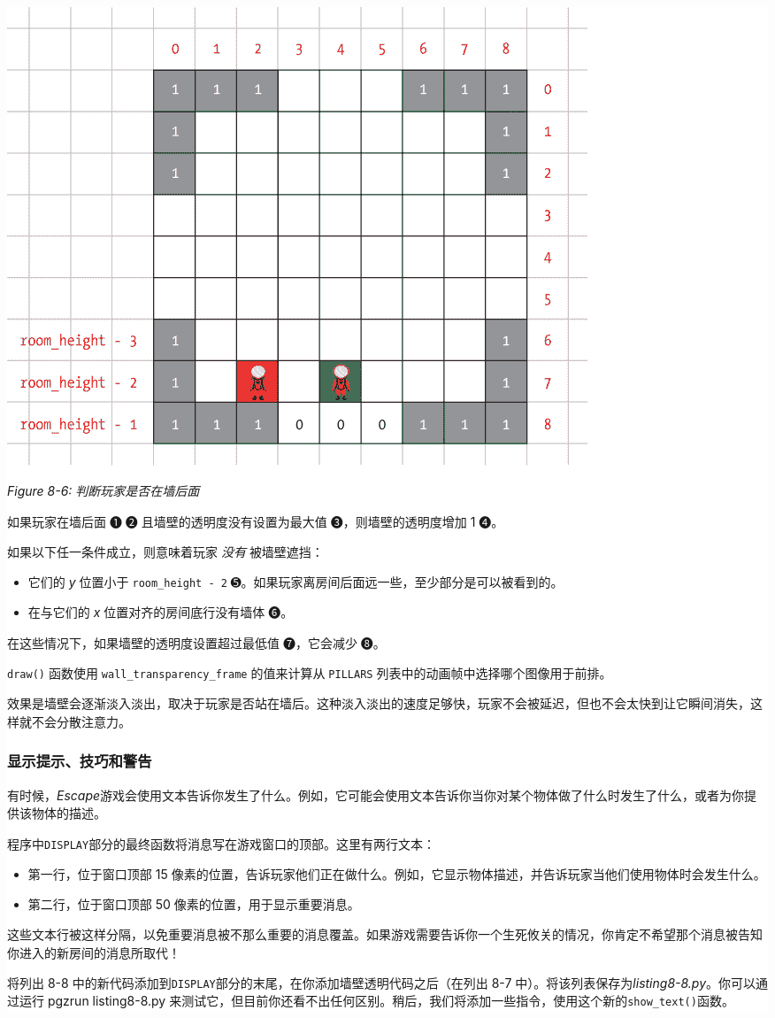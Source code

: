 ![image](img/fig8-6.jpg)

*Figure 8-6: 判断玩家是否在墙后面*

如果玩家在墙后面 ➊ ➋ 且墙壁的透明度没有设置为最大值 ➌，则墙壁的透明度增加 1 ➍。

如果以下任一条件成立，则意味着玩家 *没有* 被墙壁遮挡：

+   它们的 *y* 位置小于 `room_height - 2` ➎。如果玩家离房间后面远一些，至少部分是可以被看到的。

+   在与它们的 *x* 位置对齐的房间底行没有墙体 ➏。

在这些情况下，如果墙壁的透明度设置超过最低值 ➐，它会减少 ➑。

`draw()` 函数使用 `wall_transparency_frame` 的值来计算从 `PILLARS` 列表中的动画帧中选择哪个图像用于前排。

效果是墙壁会逐渐淡入淡出，取决于玩家是否站在墙后。这种淡入淡出的速度足够快，玩家不会被延迟，但也不会太快到让它瞬间消失，这样就不会分散注意力。

### **显示提示、技巧和警告**

有时候，*Escape*游戏会使用文本告诉你发生了什么。例如，它可能会使用文本告诉你当你对某个物体做了什么时发生了什么，或者为你提供该物体的描述。

程序中`DISPLAY`部分的最终函数将消息写在游戏窗口的顶部。这里有两行文本：

+   第一行，位于窗口顶部 15 像素的位置，告诉玩家他们正在做什么。例如，它显示物体描述，并告诉玩家当他们使用物体时会发生什么。

+   第二行，位于窗口顶部 50 像素的位置，用于显示重要消息。

这些文本行被这样分隔，以免重要消息被不那么重要的消息覆盖。如果游戏需要告诉你一个生死攸关的情况，你肯定不希望那个消息被告知你进入的新房间的消息所取代！

将列出 8-8 中的新代码添加到`DISPLAY`部分的末尾，在你添加墙壁透明代码之后（在列出 8-7 中）。将该列表保存为*listing8-8.py*。你可以通过运行 pgzrun listing8-8.py 来测试它，但目前你还看不出任何区别。稍后，我们将添加一些指令，使用这个新的`show_text()`函数。
